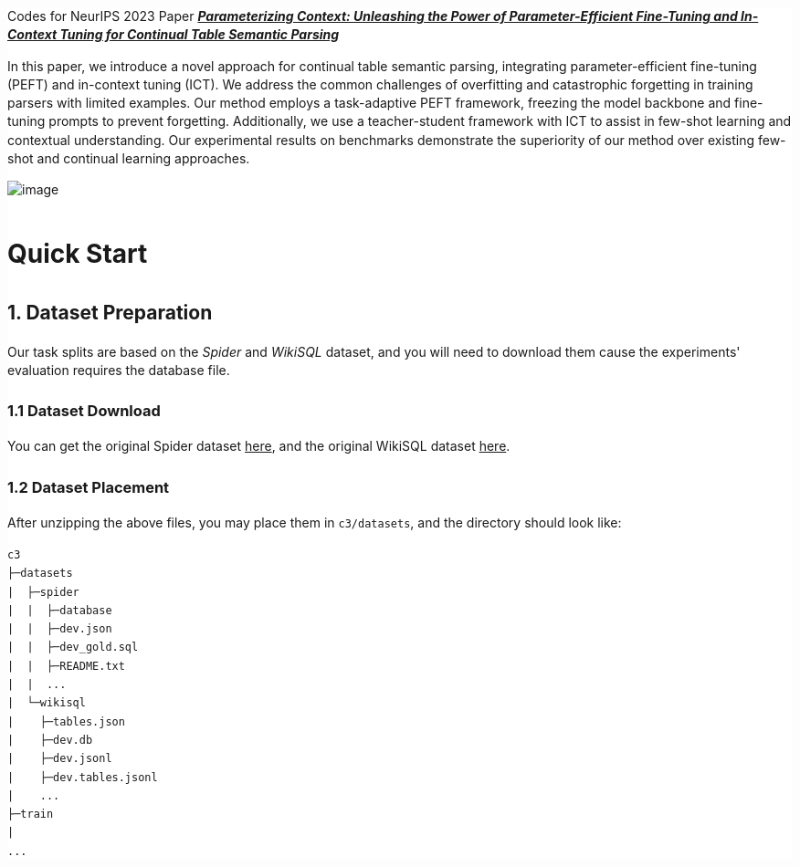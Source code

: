Codes for NeurIPS 2023 Paper [**_Parameterizing Context: Unleashing the Power of Parameter-Efficient Fine-Tuning and In-Context Tuning for Continual Table Semantic Parsing_**](https://openreview.net/forum?id=B01uiWhjpc)

In this paper, we introduce a novel approach for continual table semantic parsing, integrating parameter-efficient fine-tuning (PEFT) and in-context tuning (ICT). We address the common challenges of overfitting and catastrophic forgetting in training parsers with limited examples. Our method employs a task-adaptive PEFT framework, freezing the model backbone and fine-tuning prompts to prevent forgetting. Additionally, we use a teacher-student framework with ICT to assist in few-shot learning and contextual understanding. Our experimental results on benchmarks demonstrate the superiority of our method over existing few-shot and continual learning approaches.

![image](https://github.com/Bahuia/C3/assets/71223470/796e61b0-815c-4d17-a25b-4f1224d627e4)

# Quick Start

## 1. Dataset Preparation

Our task splits are based on the *Spider* and *WikiSQL* dataset, and you will need to download them cause the experiments' evaluation requires the database file.

### 1.1 Dataset Download

You can get the original Spider dataset [here](https://drive.google.com/uc?export=download&id=1TqleXec_OykOYFREKKtschzY29dUcVAQ), and the original WikiSQL dataset [here](https://github.com/salesforce/WikiSQL/blob/master/data.tar.bz2).

### 1.2 Dataset Placement

After unzipping the above files, you may place them in `c3/datasets`, and the directory should look like:

```
c3
├─datasets
|  ├─spider
|  |  ├─database
|  |  ├─dev.json
|  |  ├─dev_gold.sql
|  |  ├─README.txt
|  |  ...
|  └─wikisql
|    ├─tables.json
|    ├─dev.db
|    ├─dev.jsonl
|    ├─dev.tables.jsonl
|    ...
├─train
|
...
```
